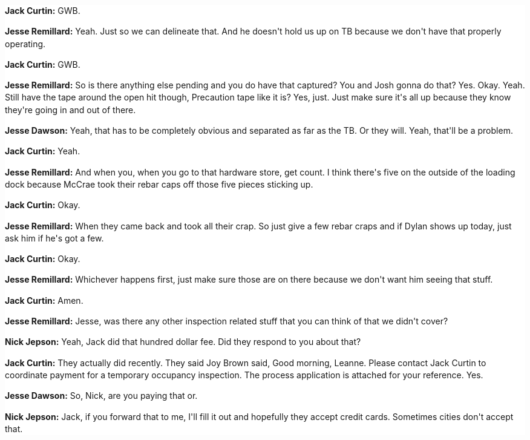 **Jack Curtin:**
GWB. 

**Jesse Remillard:**
Yeah. Just so we can delineate that. And he doesn't hold us up on TB because we don't have that properly operating. 

**Jack Curtin:**
GWB. 

**Jesse Remillard:**
So is there anything else pending and you do have that captured? You and Josh gonna do that? Yes. Okay. Yeah. Still have the tape around the open hit though, Precaution tape like it is? Yes, just. Just make sure it's all up because they know they're going in and out of there. 

**Jesse Dawson:**
Yeah, that has to be completely obvious and separated as far as the TB. Or they will. Yeah, that'll be a problem. 

**Jack Curtin:**
Yeah. 

**Jesse Remillard:**
And when you, when you go to that hardware store, get count. I think there's five on the outside of the loading dock because McCrae took their rebar caps off those five pieces sticking up. 

**Jack Curtin:**
Okay. 

**Jesse Remillard:**
When they came back and took all their crap. So just give a few rebar craps and if Dylan shows up today, just ask him if he's got a few. 

**Jack Curtin:**
Okay. 

**Jesse Remillard:**
Whichever happens first, just make sure those are on there because we don't want him seeing that stuff. 

**Jack Curtin:**
Amen. 

**Jesse Remillard:**
Jesse, was there any other inspection related stuff that you can think of that we didn't cover? 

**Nick Jepson:**
Yeah, Jack did that hundred dollar fee. Did they respond to you about that? 

**Jack Curtin:**
They actually did recently. They said Joy Brown said, Good morning, Leanne. Please contact Jack Curtin to coordinate payment for a temporary occupancy inspection. The process application is attached for your reference. Yes. 

**Jesse Dawson:**
So, Nick, are you paying that or. 

**Nick Jepson:**
Jack, if you forward that to me, I'll fill it out and hopefully they accept credit cards. Sometimes cities don't accept that. 

